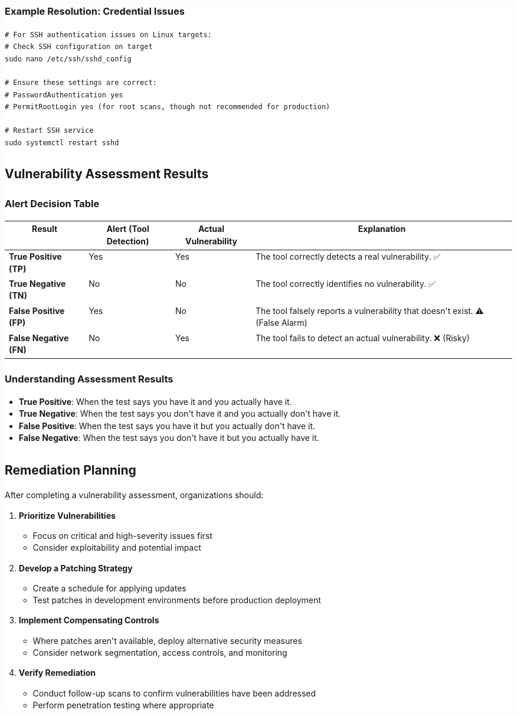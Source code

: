 ### Example Resolution: Credential Issues
```
# For SSH authentication issues on Linux targets:
# Check SSH configuration on target
sudo nano /etc/ssh/sshd_config

# Ensure these settings are correct:
# PasswordAuthentication yes
# PermitRootLogin yes (for root scans, though not recommended for production)

# Restart SSH service
sudo systemctl restart sshd
```

## Vulnerability Assessment Results

### Alert Decision Table

| **Result**              | **Alert (Tool Detection)** | **Actual Vulnerability** | **Explanation**                                                            |
|-------------------------|----------------------------|--------------------------|----------------------------------------------------------------------------|
| **True Positive (TP)**  | Yes                        | Yes                      | The tool correctly detects a real vulnerability. ✅                         |
| **True Negative (TN)**  | No                         | No                       | The tool correctly identifies no vulnerability. ✅                          |
| **False Positive (FP)** | Yes                        | No                       | The tool falsely reports a vulnerability that doesn't exist. ⚠️ (False Alarm) |
| **False Negative (FN)** | No                         | Yes                      | The tool fails to detect an actual vulnerability. ❌ (Risky)                |

### Understanding Assessment Results
- **True Positive**: When the test says you have it and you actually have it.
- **True Negative**: When the test says you don't have it and you actually don't have it.
- **False Positive**: When the test says you have it but you actually don't have it.
- **False Negative**: When the test says you don't have it but you actually have it.

## Remediation Planning

After completing a vulnerability assessment, organizations should:

1. **Prioritize Vulnerabilities**
   - Focus on critical and high-severity issues first
   - Consider exploitability and potential impact

2. **Develop a Patching Strategy**
   - Create a schedule for applying updates
   - Test patches in development environments before production deployment

3. **Implement Compensating Controls**
   - Where patches aren't available, deploy alternative security measures
   - Consider network segmentation, access controls, and monitoring

4. **Verify Remediation**
   - Conduct follow-up scans to confirm vulnerabilities have been addressed
   - Perform penetration testing where appropriate
